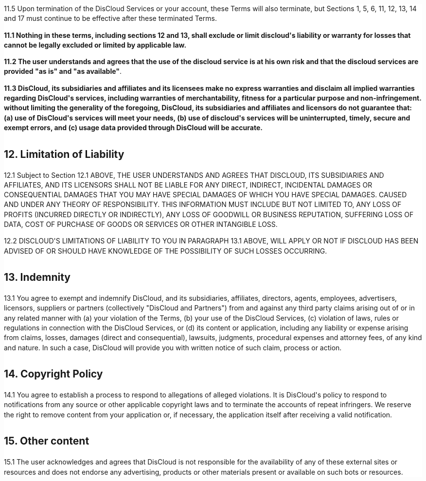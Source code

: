 11.5 Upon termination of the DisCloud Services or your account, these Terms will also terminate, but Sections 1, 5, 6, 11, 12, 13, 14 and 17 must continue to be effective after these terminated Terms.

**11.1 Nothing in these terms, including sections 12 and 13, shall exclude or limit discloud's liability or warranty for losses that cannot be legally excluded or limited by applicable law.**

**11.2 The user understands and agrees that the use of the discloud service is at his own risk and that the discloud services are provided "as is" and "as available"**.

**11.3 DisCloud, its subsidiaries and affiliates and its licensees make no express warranties and disclaim all implied warranties regarding DisCloud's services, including warranties of merchantability, fitness for a particular purpose and non-infringement. without limiting the generality of the foregoing, DisCloud, its subsidiaries and affiliates and licensors do not guarantee that: \(a\) use of DisCloud's services will meet your needs, \(b\) use of discloud's services will be uninterrupted, timely, secure and exempt errors, and \(c\) usage data provided through DisCloud will be accurate.**

## 12. Limitation of Liability <a id="12-limitation-of-liability"></a>

12.1 Subject to Section 12.1 ABOVE, THE USER UNDERSTANDS AND AGREES THAT DISCLOUD, ITS SUBSIDIARIES AND AFFILIATES, AND ITS LICENSORS SHALL NOT BE LIABLE FOR ANY DIRECT, INDIRECT, INCIDENTAL DAMAGES OR CONSEQUENTIAL DAMAGES THAT YOU MAY HAVE SPECIAL DAMAGES OF WHICH YOU HAVE SPECIAL DAMAGES. CAUSED AND UNDER ANY THEORY OF RESPONSIBILITY. THIS INFORMATION MUST INCLUDE BUT NOT LIMITED TO, ANY LOSS OF PROFITS  \(INCURRED DIRECTLY OR INDIRECTLY\), ANY LOSS OF GOODWILL OR BUSINESS REPUTATION, SUFFERING LOSS OF DATA, COST OF PURCHASE OF GOODS OR SERVICES OR OTHER INTANGIBLE LOSS.

12.2 DISCLOUD'S LIMITATIONS OF LIABILITY TO YOU IN PARAGRAPH 13.1 ABOVE, WILL APPLY OR NOT IF DISCLOUD HAS BEEN ADVISED OF OR SHOULD HAVE KNOWLEDGE OF THE POSSIBILITY OF SUCH LOSSES OCCURRING.

## 13. Indemnity <a id="13-indemnity"></a>

13.1 You agree to exempt and indemnify DisCloud, and its subsidiaries, affiliates, directors, agents, employees, advertisers, licensors, suppliers or partners \(collectively "DisCloud and Partners"\) from and against any third party claims arising out of or in any related manner with \(a\) your violation of the Terms, \(b\) your use of the DisCloud Services, \(c\) violation of laws, rules or regulations in connection with the DisCloud Services, or \(d\) its content or application, including any liability or expense arising from claims, losses, damages \(direct and consequential\), lawsuits, judgments, procedural expenses and attorney fees, of any kind and nature. In such a case, DisCloud will provide you with written notice of such claim, process or action.

## 14. Copyright Policy <a id="14-copyright-policy"></a>

14.1 You agree to establish a process to respond to allegations of alleged violations. It is DisCloud's policy to respond to notifications from any source or other applicable copyright laws and to terminate the accounts of repeat infringers. We reserve the right to remove content from your application or, if necessary, the application itself after receiving a valid notification.

## 15. Other content <a id="15-other-content"></a>

15.1 The user acknowledges and agrees that DisCloud is not responsible for the availability of any of these external sites or resources and does not endorse any advertising, products or other materials present or available on such bots or resources.

